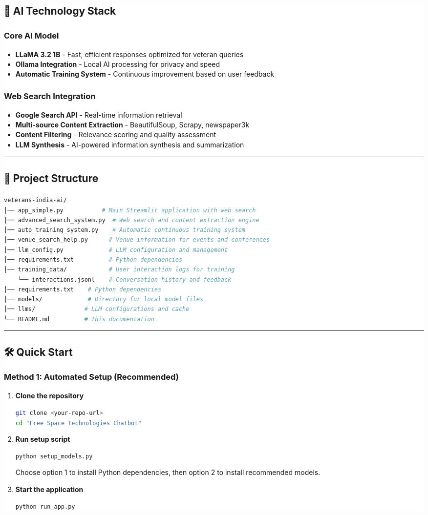 ## 🤖 AI Technology Stack

### Core AI Model
- **LLaMA 3.2 1B** - Fast, efficient responses optimized for veteran queries
- **Ollama Integration** - Local AI processing for privacy and speed
- **Automatic Training System** - Continuous improvement based on user feedback

### Web Search Integration
- **Google Search API** - Real-time information retrieval
- **Multi-source Content Extraction** - BeautifulSoup, Scrapy, newspaper3k
- **Content Filtering** - Relevance scoring and quality assessment
- **LLM Synthesis** - AI-powered information synthesis and summarization

---

## 📂 Project Structure  

```bash
veterans-india-ai/
│── app_simple.py           # Main Streamlit application with web search
│── advanced_search_system.py  # Web search and content extraction engine
│── auto_training_system.py    # Automatic continuous training system  
│── venue_search_help.py      # Venue information for events and conferences
│── llm_config.py             # LLM configuration and management
│── requirements.txt          # Python dependencies
│── training_data/            # User interaction logs for training
    └── interactions.jsonl    # Conversation history and feedback
│── requirements.txt    # Python dependencies
│── models/             # Directory for local model files
│── llms/              # LLM configurations and cache
└── README.md          # This documentation
```

---

## 🛠️ Quick Start

### Method 1: Automated Setup (Recommended)
1. **Clone the repository**
   ```bash
   git clone <your-repo-url>
   cd "Free Space Technologies Chatbot"
   ```

2. **Run setup script**
   ```bash
   python setup_models.py
   ```
   Choose option 1 to install Python dependencies, then option 2 to install recommended models.

3. **Start the application**
   ```bash
   python run_app.py
   ```
